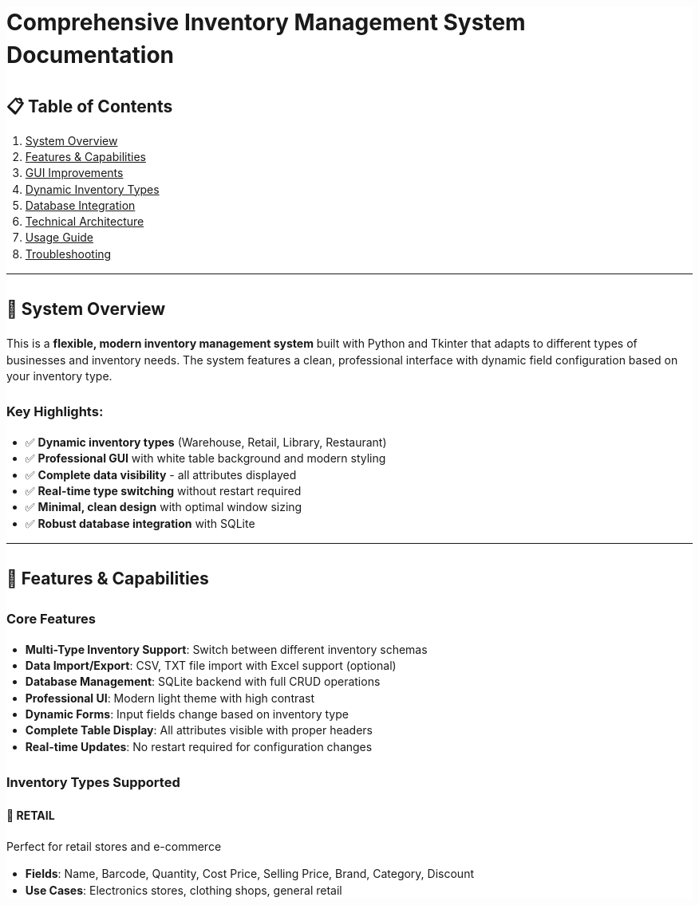 # Comprehensive Inventory Management System Documentation

## 📋 **Table of Contents**
1. [System Overview](#system-overview)
2. [Features & Capabilities](#features--capabilities)
3. [GUI Improvements](#gui-improvements)
4. [Dynamic Inventory Types](#dynamic-inventory-types)
5. [Database Integration](#database-integration)
6. [Technical Architecture](#technical-architecture)
7. [Usage Guide](#usage-guide)
8. [Troubleshooting](#troubleshooting)

---

## 🏢 **System Overview**

This is a **flexible, modern inventory management system** built with Python and Tkinter that adapts to different types of businesses and inventory needs. The system features a clean, professional interface with dynamic field configuration based on your inventory type.

### **Key Highlights:**
- ✅ **Dynamic inventory types** (Warehouse, Retail, Library, Restaurant)
- ✅ **Professional GUI** with white table background and modern styling
- ✅ **Complete data visibility** - all attributes displayed
- ✅ **Real-time type switching** without restart required
- ✅ **Minimal, clean design** with optimal window sizing
- ✅ **Robust database integration** with SQLite

---

## 🚀 **Features & Capabilities**

### **Core Features**
- **Multi-Type Inventory Support**: Switch between different inventory schemas
- **Data Import/Export**: CSV, TXT file import with Excel support (optional)
- **Database Management**: SQLite backend with full CRUD operations
- **Professional UI**: Modern light theme with high contrast
- **Dynamic Forms**: Input fields change based on inventory type
- **Complete Table Display**: All attributes visible with proper headers
- **Real-time Updates**: No restart required for configuration changes

### **Inventory Types Supported**

#### **🏪 RETAIL**
Perfect for retail stores and e-commerce
- **Fields**: Name, Barcode, Quantity, Cost Price, Selling Price, Brand, Category, Discount
- **Use Cases**: Electronics stores, clothing shops, general retail
